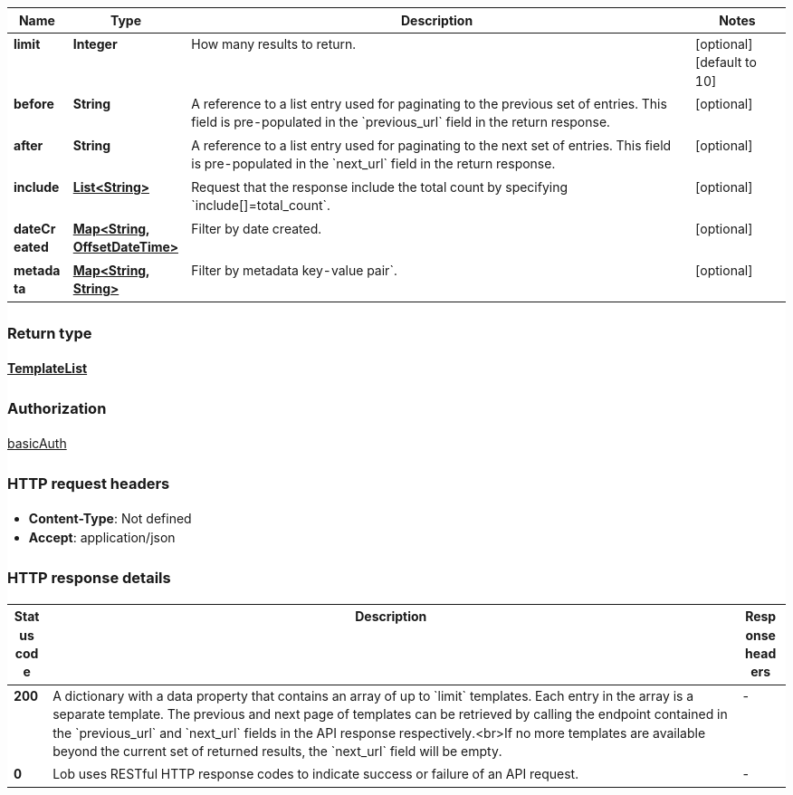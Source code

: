Name | Type | Description  | Notes
------------- | ------------- | ------------- | -------------
 **limit** | **Integer**| How many results to return. | [optional] [default to 10]
 **before** | **String**| A reference to a list entry used for paginating to the previous set of entries. This field is pre-populated in the &#x60;previous_url&#x60; field in the return response.  | [optional]
 **after** | **String**| A reference to a list entry used for paginating to the next set of entries. This field is pre-populated in the &#x60;next_url&#x60; field in the return response.  | [optional]
 **include** | [**List&lt;String&gt;**](String.md)| Request that the response include the total count by specifying &#x60;include[]&#x3D;total_count&#x60;.  | [optional]
 **dateCreated** | [**Map&lt;String, OffsetDateTime&gt;**](OffsetDateTime.md)| Filter by date created. | [optional]
 **metadata** | [**Map&lt;String, String&gt;**](String.md)| Filter by metadata key-value pair&#x60;. | [optional]

### Return type

[**TemplateList**](TemplateList.md)

### Authorization

[basicAuth](../README.md#basicAuth)

### HTTP request headers

 - **Content-Type**: Not defined
 - **Accept**: application/json

### HTTP response details
| Status code | Description | Response headers |
|-------------|-------------|------------------|
**200** | A dictionary with a data property that contains an array of up to &#x60;limit&#x60; templates. Each entry in the array is a separate template. The previous and next page of templates can be retrieved by calling the endpoint contained in the &#x60;previous_url&#x60; and &#x60;next_url&#x60; fields in the API response respectively.&lt;br&gt;If no more templates are available beyond the current set of returned results, the &#x60;next_url&#x60; field will be empty. |  -  |
**0** | Lob uses RESTful HTTP response codes to indicate success or failure of an API request. |  -  |


